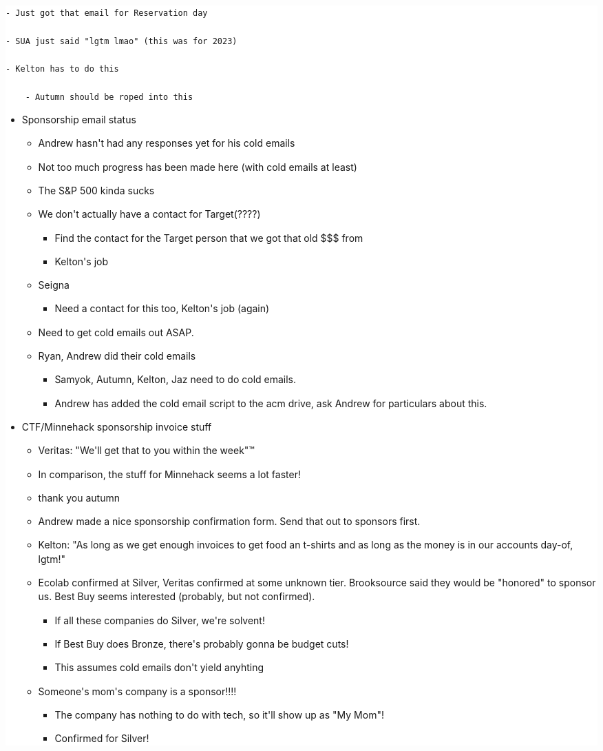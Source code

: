     - Just got that email for Reservation day

    - SUA just said "lgtm lmao" (this was for 2023)

    - Kelton has to do this

        - Autumn should be roped into this

- Sponsorship email status

    - Andrew hasn't had any responses yet for his cold emails

    - Not too much progress has been made here (with cold emails at least)

    - The S&P 500 kinda sucks

    - We don't actually have a contact for Target(????)

        - Find the contact for the Target person that we got that old $$$ from

        - Kelton's job

    - Seigna
        
        - Need a contact for this too, Kelton's job (again)

    - Need to get cold emails out ASAP.

    - Ryan, Andrew did their cold emails

        - Samyok, Autumn, Kelton, Jaz need to do cold emails.

        - Andrew has added the cold email script to the acm drive, ask Andrew
        for particulars about this.

- CTF/Minnehack sponsorship invoice stuff

    - Veritas: "We'll get that to you within the week":tm:

    - In comparison, the stuff for Minnehack seems a lot faster!

    - thank you autumn

    - Andrew made a nice sponsorship confirmation form. Send that
    out to sponsors first.

    - Kelton: "As long as we get enough invoices to get food an t-shirts and
    as long as the money is in our accounts day-of, lgtm!"

    - Ecolab confirmed at Silver, Veritas confirmed at some unknown tier. Brooksource
    said they would be "honored" to sponsor us. Best Buy seems interested (probably, 
    but not confirmed).

        - If all these companies do Silver, we're solvent!

        - If Best Buy does Bronze, there's probably gonna be budget cuts!

        - This assumes cold emails don't yield anyhting

    - Someone's mom's company is a sponsor!!!!

        - The company has nothing to do with tech, so it'll show up as "My Mom"!

        - Confirmed for Silver!
    